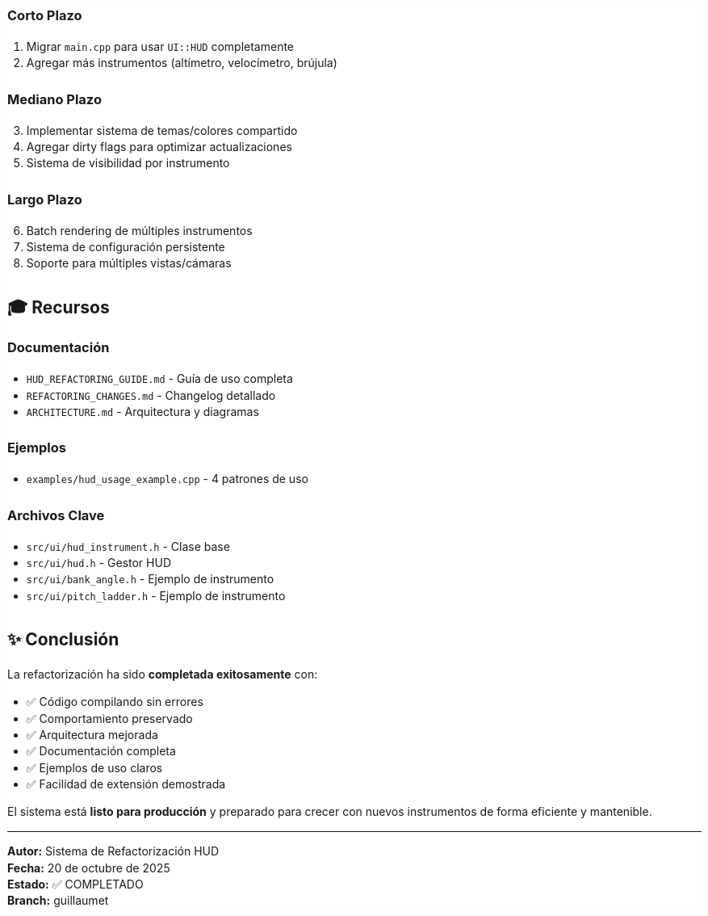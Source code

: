 ### Corto Plazo

1. Migrar `main.cpp` para usar `UI::HUD` completamente
2. Agregar más instrumentos (altímetro, velocímetro, brújula)

### Mediano Plazo

3. Implementar sistema de temas/colores compartido
4. Agregar dirty flags para optimizar actualizaciones
5. Sistema de visibilidad por instrumento

### Largo Plazo

6. Batch rendering de múltiples instrumentos
7. Sistema de configuración persistente
8. Soporte para múltiples vistas/cámaras

## 🎓 Recursos

### Documentación

- `HUD_REFACTORING_GUIDE.md` - Guía de uso completa
- `REFACTORING_CHANGES.md` - Changelog detallado
- `ARCHITECTURE.md` - Arquitectura y diagramas

### Ejemplos

- `examples/hud_usage_example.cpp` - 4 patrones de uso

### Archivos Clave

- `src/ui/hud_instrument.h` - Clase base
- `src/ui/hud.h` - Gestor HUD
- `src/ui/bank_angle.h` - Ejemplo de instrumento
- `src/ui/pitch_ladder.h` - Ejemplo de instrumento

## ✨ Conclusión

La refactorización ha sido **completada exitosamente** con:

- ✅ Código compilando sin errores
- ✅ Comportamiento preservado
- ✅ Arquitectura mejorada
- ✅ Documentación completa
- ✅ Ejemplos de uso claros
- ✅ Facilidad de extensión demostrada

El sistema está **listo para producción** y preparado para crecer con nuevos instrumentos de forma eficiente y mantenible.

---

**Autor:** Sistema de Refactorización HUD  
**Fecha:** 20 de octubre de 2025  
**Estado:** ✅ COMPLETADO  
**Branch:** guillaumet
